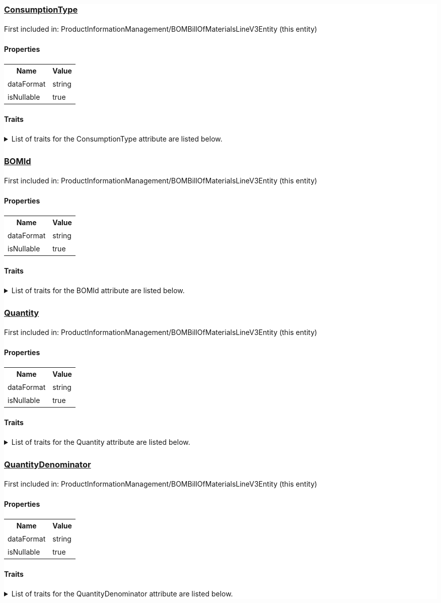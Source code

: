 ### <a href=#ConsumptionType name="ConsumptionType">ConsumptionType</a>

First included in: ProductInformationManagement/BOMBillOfMaterialsLineV3Entity (this entity)  

#### Properties

<table><tr><th>Name</th><th>Value</th></tr><tr><td>dataFormat</td><td>string</td></tr><tr><td>isNullable</td><td>true</td></tr></table>

#### Traits

<details><summary>List of traits for the ConsumptionType attribute are listed below.</summary></details>

### <a href=#BOMId name="BOMId">BOMId</a>

First included in: ProductInformationManagement/BOMBillOfMaterialsLineV3Entity (this entity)  

#### Properties

<table><tr><th>Name</th><th>Value</th></tr><tr><td>dataFormat</td><td>string</td></tr><tr><td>isNullable</td><td>true</td></tr></table>

#### Traits

<details><summary>List of traits for the BOMId attribute are listed below.</summary></details>

### <a href=#Quantity name="Quantity">Quantity</a>

First included in: ProductInformationManagement/BOMBillOfMaterialsLineV3Entity (this entity)  

#### Properties

<table><tr><th>Name</th><th>Value</th></tr><tr><td>dataFormat</td><td>string</td></tr><tr><td>isNullable</td><td>true</td></tr></table>

#### Traits

<details><summary>List of traits for the Quantity attribute are listed below.</summary></details>

### <a href=#QuantityDenominator name="QuantityDenominator">QuantityDenominator</a>

First included in: ProductInformationManagement/BOMBillOfMaterialsLineV3Entity (this entity)  

#### Properties

<table><tr><th>Name</th><th>Value</th></tr><tr><td>dataFormat</td><td>string</td></tr><tr><td>isNullable</td><td>true</td></tr></table>

#### Traits

<details><summary>List of traits for the QuantityDenominator attribute are listed below.</summary></details>
